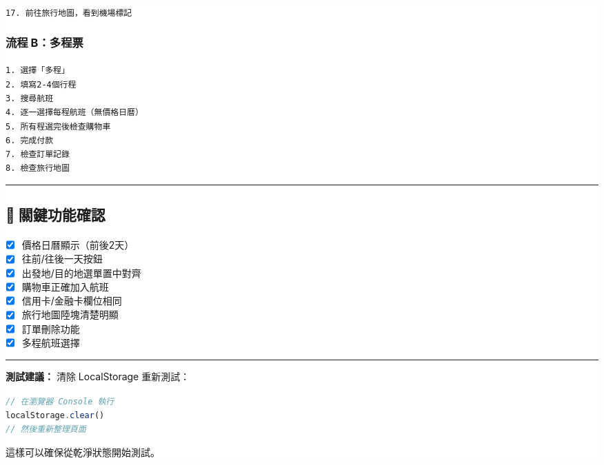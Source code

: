 ```
17. 前往旅行地圖，看到機場標記
```

### 流程 B：多程票

```
1. 選擇「多程」
2. 填寫2-4個行程
3. 搜尋航班
4. 逐一選擇每程航班（無價格日曆）
5. 所有程選完後檢查購物車
6. 完成付款
7. 檢查訂單記錄
8. 檢查旅行地圖
```

---

## 🎯 關鍵功能確認

- [x] 價格日曆顯示（前後2天）
- [x] 往前/往後一天按鈕
- [x] 出發地/目的地選單置中對齊
- [x] 購物車正確加入航班
- [x] 信用卡/金融卡欄位相同
- [x] 旅行地圖陸塊清楚明顯
- [x] 訂單刪除功能
- [x] 多程航班選擇

---

**測試建議：**
清除 LocalStorage 重新測試：
```javascript
// 在瀏覽器 Console 執行
localStorage.clear()
// 然後重新整理頁面
```

這樣可以確保從乾淨狀態開始測試。

